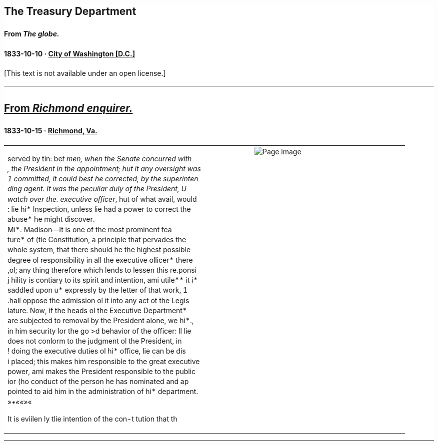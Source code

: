 
## The Treasury Department

#### From _The globe._

#### 1833-10-10 &middot; [City of Washington [D.C.]](http://dbpedia.org/resource/Washington%2C_D.C.)

[This text is not available under an open license.]

---

## [From _Richmond enquirer._](https://www.loc.gov/resource/sn84024735/1833-10-15/ed-1/?sp=2)

#### 1833-10-15 &middot; [Richmond, Va.](http://dbpedia.org/resource/Richmond%2C_Virginia)

<table style="width: 100%;"><tr><td style="width: 50%">

  
served by tin: be*t men, when the Senate concurred with  
, the President in the appointment; hut it any oversight was  
1 committed, it could best he corrected, by the superinten­  
ding agent. It was the peculiar duly of the President, U  
watch over the. executive officer*, hut of what avail, would  
: lie hi* Inspection, unless lie had a power to correct the  
abuse* he might discover.  
Mi*. Madison—It is one of the most prominent fea­  
ture* of (tie Constitution, a principle that pervades the  
whole system, that there should he the highest possible  
degree ol responsibility in all the executive ollicer* there­  
,ol; any thing therefore which lends to lessen this re.ponsi­  
j hility is contiary to its spirit and intention, ami utile** it i*  
saddled upon u* expressly by the letter of that work, 1  
.hall oppose the admission ol it into any act ot the Legis­  
lature. Now, if the heads ol the Executive Department*  
are subjected to removal by the President alone, we hi*.,  
in him security lor the go &gt;d behavior of the officer: ll lie  
does not conlorm to the judgment ol the President, in  
! doing the executive duties ol hi* office, lie can be dis­  
i placed; this makes him responsible to the great executive  
power, ami makes the President responsible to the public  
ior (ho conduct of the person he has nominated and ap  
pointed to aid him in the administration of hi* department.  
»*•««»*«  
  
It is eviilen ly tlie intention of the con-t tution that th
</td><td style="width: 50%; max-height: 75%; margin: auto; display: block;">
<img alt="Page image" src="https://tile.loc.gov/image-services/iiif/service:ndnp:vi:batch_vi_naturals_ver01:data:sn84024735:00414184078:1833101501:0188/pct:20.73253142316529,26.28425607455897,14.830832995449835,11.265209512186102/!600,600/0/default.jpg"/>
</td>
</tr></table>

---